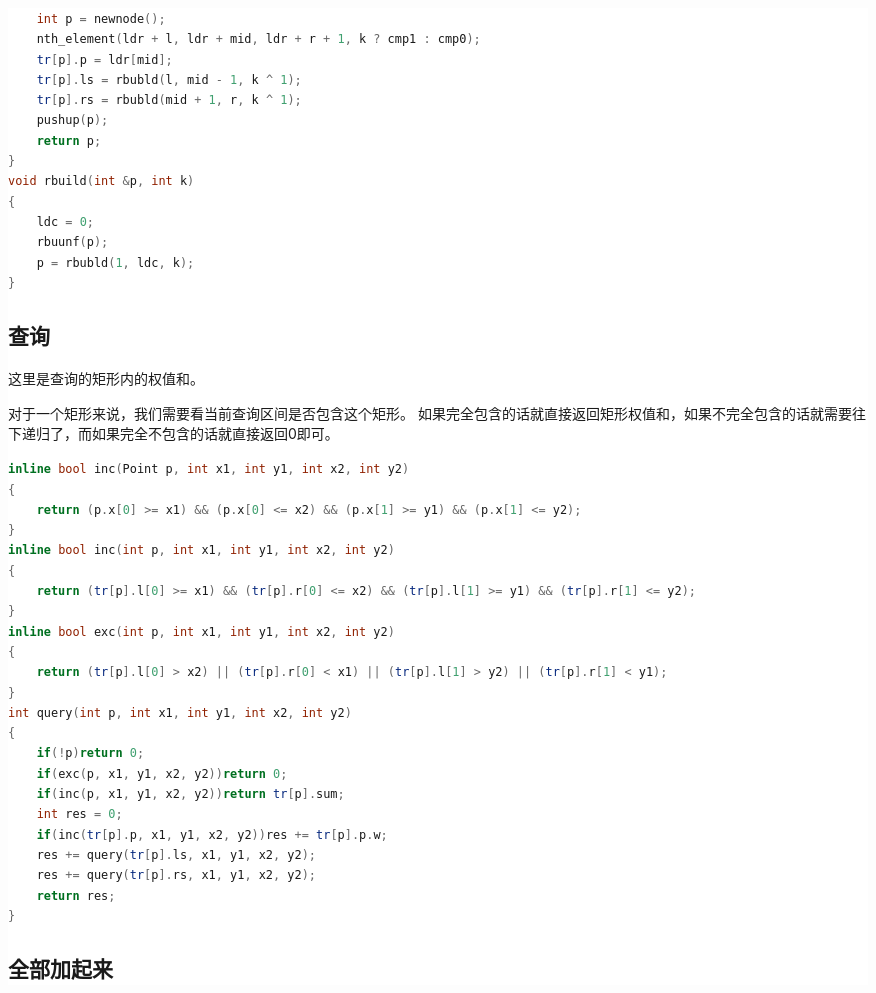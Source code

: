 ``` cpp
	int p = newnode();
	nth_element(ldr + l, ldr + mid, ldr + r + 1, k ? cmp1 : cmp0);
	tr[p].p = ldr[mid];
	tr[p].ls = rbubld(l, mid - 1, k ^ 1);
	tr[p].rs = rbubld(mid + 1, r, k ^ 1);
	pushup(p);
	return p;
}
void rbuild(int &p, int k)
{
	ldc = 0;
	rbuunf(p);
	p = rbubld(1, ldc, k);
}
```

## 查询

这里是查询的矩形内的权值和。

对于一个矩形来说，我们需要看当前查询区间是否包含这个矩形。
如果完全包含的话就直接返回矩形权值和，如果不完全包含的话就需要往下递归了，而如果完全不包含的话就直接返回0即可。

``` cpp
inline bool inc(Point p, int x1, int y1, int x2, int y2)
{
	return (p.x[0] >= x1) && (p.x[0] <= x2) && (p.x[1] >= y1) && (p.x[1] <= y2);
}
inline bool inc(int p, int x1, int y1, int x2, int y2)
{
	return (tr[p].l[0] >= x1) && (tr[p].r[0] <= x2) && (tr[p].l[1] >= y1) && (tr[p].r[1] <= y2);
}
inline bool exc(int p, int x1, int y1, int x2, int y2)
{
	return (tr[p].l[0] > x2) || (tr[p].r[0] < x1) || (tr[p].l[1] > y2) || (tr[p].r[1] < y1);
}
int query(int p, int x1, int y1, int x2, int y2)
{
	if(!p)return 0;
	if(exc(p, x1, y1, x2, y2))return 0;
	if(inc(p, x1, y1, x2, y2))return tr[p].sum;
	int res = 0;
	if(inc(tr[p].p, x1, y1, x2, y2))res += tr[p].p.w;
	res += query(tr[p].ls, x1, y1, x2, y2);
	res += query(tr[p].rs, x1, y1, x2, y2);
	return res;
}
```

## 全部加起来
